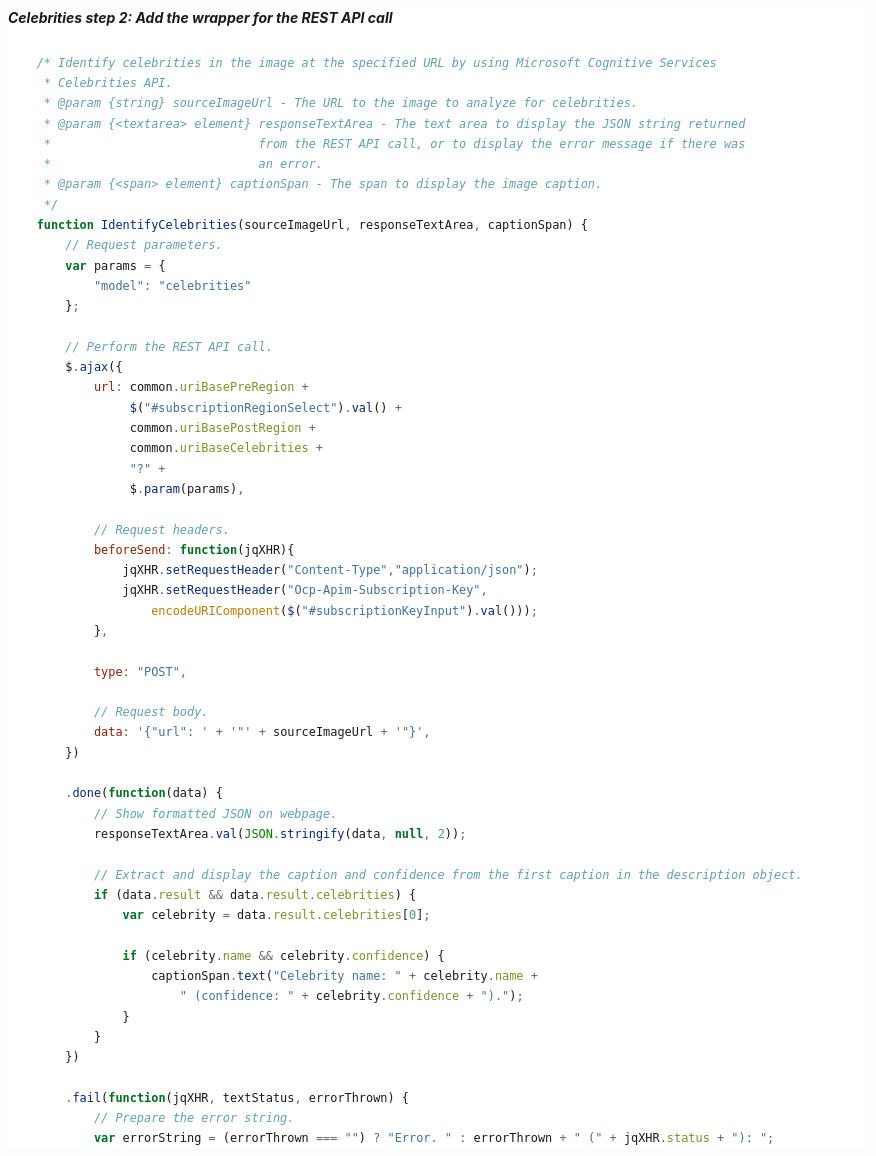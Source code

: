 ##### Celebrities step 2: Add the wrapper for the REST API call

```JavaScript
    /* Identify celebrities in the image at the specified URL by using Microsoft Cognitive Services 
     * Celebrities API.
     * @param {string} sourceImageUrl - The URL to the image to analyze for celebrities.
     * @param {<textarea> element} responseTextArea - The text area to display the JSON string returned
     *                             from the REST API call, or to display the error message if there was 
     *                             an error.
     * @param {<span> element} captionSpan - The span to display the image caption.
     */
    function IdentifyCelebrities(sourceImageUrl, responseTextArea, captionSpan) {
        // Request parameters.
        var params = {
            "model": "celebrities"
        };
    
        // Perform the REST API call.
        $.ajax({
            url: common.uriBasePreRegion + 
                 $("#subscriptionRegionSelect").val() + 
                 common.uriBasePostRegion + 
                 common.uriBaseCelebrities +
                 "?" + 
                 $.param(params),
    
            // Request headers.
            beforeSend: function(jqXHR){
                jqXHR.setRequestHeader("Content-Type","application/json");
                jqXHR.setRequestHeader("Ocp-Apim-Subscription-Key", 
                    encodeURIComponent($("#subscriptionKeyInput").val()));
            },
    
            type: "POST",
    
            // Request body.
            data: '{"url": ' + '"' + sourceImageUrl + '"}',
        })
    
        .done(function(data) {
            // Show formatted JSON on webpage.
            responseTextArea.val(JSON.stringify(data, null, 2));
    
            // Extract and display the caption and confidence from the first caption in the description object.
            if (data.result && data.result.celebrities) {
                var celebrity = data.result.celebrities[0];
    
                if (celebrity.name && celebrity.confidence) {
                    captionSpan.text("Celebrity name: " + celebrity.name +
                        " (confidence: " + celebrity.confidence + ").");
                }
            }
        })
    
        .fail(function(jqXHR, textStatus, errorThrown) {
            // Prepare the error string.
            var errorString = (errorThrown === "") ? "Error. " : errorThrown + " (" + jqXHR.status + "): ";
```